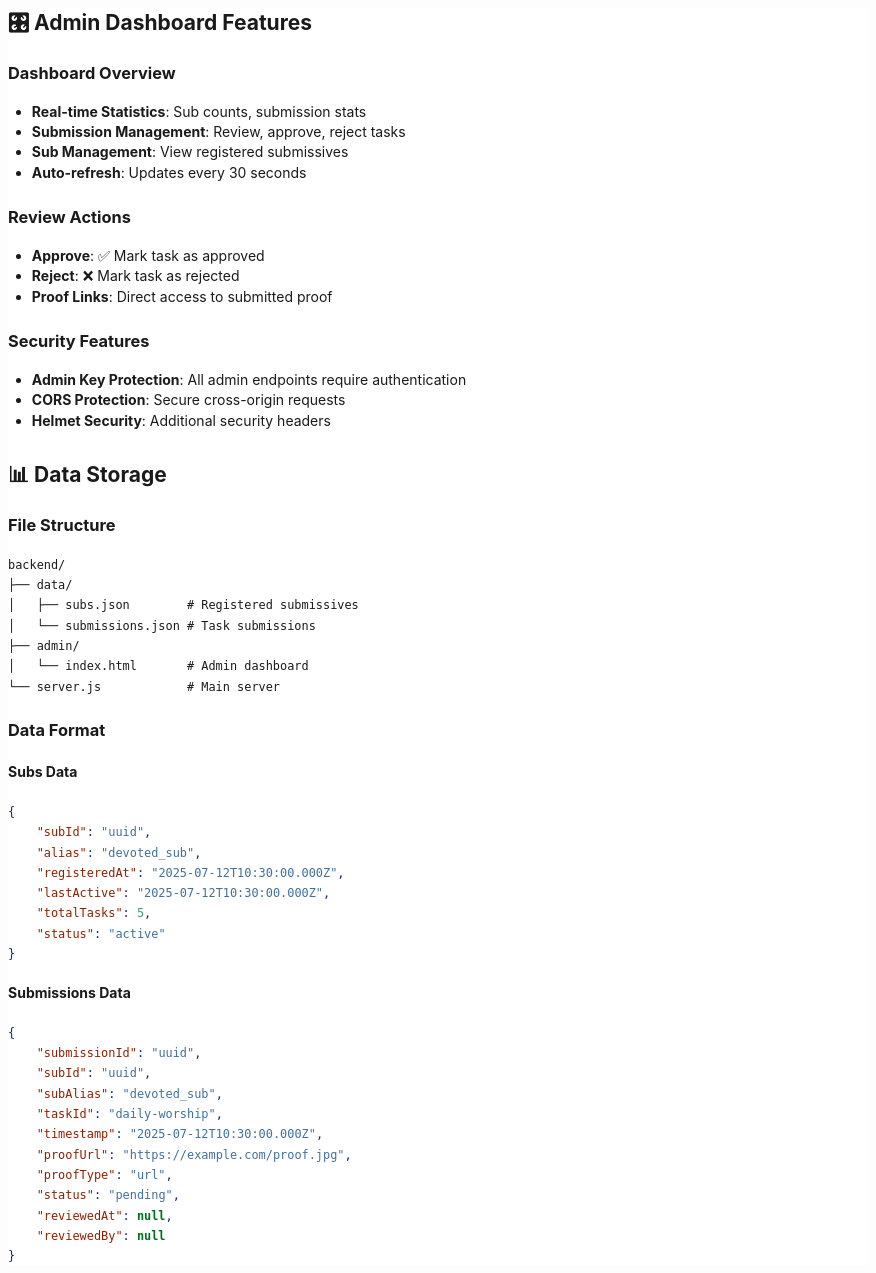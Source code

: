 ## 🎛️ Admin Dashboard Features

### Dashboard Overview
- **Real-time Statistics**: Sub counts, submission stats
- **Submission Management**: Review, approve, reject tasks
- **Sub Management**: View registered submissives
- **Auto-refresh**: Updates every 30 seconds

### Review Actions
- **Approve**: ✅ Mark task as approved
- **Reject**: ❌ Mark task as rejected
- **Proof Links**: Direct access to submitted proof

### Security Features
- **Admin Key Protection**: All admin endpoints require authentication
- **CORS Protection**: Secure cross-origin requests
- **Helmet Security**: Additional security headers

## 📊 Data Storage

### File Structure
```
backend/
├── data/
│   ├── subs.json        # Registered submissives
│   └── submissions.json # Task submissions
├── admin/
│   └── index.html       # Admin dashboard
└── server.js            # Main server
```

### Data Format

#### Subs Data
```json
{
    "subId": "uuid",
    "alias": "devoted_sub",
    "registeredAt": "2025-07-12T10:30:00.000Z",
    "lastActive": "2025-07-12T10:30:00.000Z",
    "totalTasks": 5,
    "status": "active"
}
```

#### Submissions Data
```json
{
    "submissionId": "uuid",
    "subId": "uuid",
    "subAlias": "devoted_sub",
    "taskId": "daily-worship",
    "timestamp": "2025-07-12T10:30:00.000Z",
    "proofUrl": "https://example.com/proof.jpg",
    "proofType": "url",
    "status": "pending",
    "reviewedAt": null,
    "reviewedBy": null
}
```
